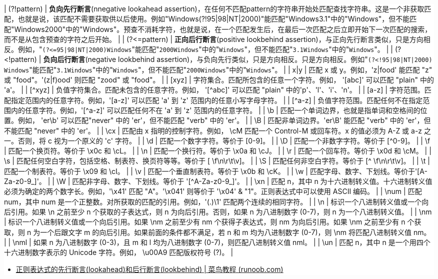 | (?!pattern)  | **负向先行断言**(nnegative lookahead assertion)，在任何不匹配pattern的字符串开始处匹配查找字符串。这是一个非获取匹配，也就是说，该匹配不需要获取供以后使用。例如"Windows(?!95\|98\|NT\|2000)"能匹配"Windows3.1"中的"Windows"，但不能匹配"Windows2000"中的"Windows"。预查不消耗字符，也就是说，在一个匹配发生后，在最后一次匹配之后立即开始下一次匹配的搜索，而不是从包含预查的字符之后开始。 |
| (?<=pattern) | **正向后行断言**(positive lookbehind assertion)，与正向先行断言类似，只是方向相反。例如，"`(?<=95|98|NT|2000)Windows`"能匹配"`2000Windows`"中的"`Windows`"，但不能匹配"`3.1Windows`"中的"`Windows`"。 |
| (?<!pattern) | **负向后行断言**(negative lookbehind assertion)，与负向先行类似，只是方向相反。只是方向相反。例如"`(?<!95|98|NT|2000)Windows`"能匹配"`3.1Windows`"中的"`Windows`"，但不能匹配"`2000Windows`"中的"`Windows`"。 |
| x\|y         | 匹配 x 或 y。例如，'z\|food' 能匹配 "z" 或 "food"。'(z\|f)ood' 则匹配 "zood" 或 "food"。 |
| [xyz]        | 字符集合。匹配所包含的任意一个字符。例如， '[abc]' 可以匹配 "plain" 中的 'a'。 |
| [^xyz]       | 负值字符集合。匹配未包含的任意字符。例如， '[^abc]' 可以匹配 "plain" 中的'p'、'l'、'i'、'n'。 |
| [a-z]        | 字符范围。匹配指定范围内的任意字符。例如，'[a-z]' 可以匹配 'a' 到 'z' 范围内的任意小写字母字符。 |
| [^a-z]       | 负值字符范围。匹配任何不在指定范围内的任意字符。例如，'[^a-z]' 可以匹配任何不在 'a' 到 'z' 范围内的任意字符。 |
| \b           | 匹配一个单词边界，也就是指单词和空格间的位置。例如， 'er\b' 可以匹配"never" 中的 'er'，但不能匹配 "verb" 中的 'er'。 |
| \B           | 匹配非单词边界。'er\B' 能匹配 "verb" 中的 'er'，但不能匹配 "never" 中的 'er'。 |
| \cx          | 匹配由 x 指明的控制字符。例如， \cM 匹配一个 Control-M 或回车符。x 的值必须为 A-Z 或 a-z 之一。否则，将 c 视为一个原义的 'c' 字符。 |
| \d           | 匹配一个数字字符。等价于 [0-9]。                             |
| \D           | 匹配一个非数字字符。等价于 [^0-9]。                          |
| \f           | 匹配一个换页符。等价于 \x0c 和 \cL。                         |
| \n           | 匹配一个换行符。等价于 \x0a 和 \cJ。                         |
| \r           | 匹配一个回车符。等价于 \x0d 和 \cM。                         |
| \s           | 匹配任何空白字符，包括空格、制表符、换页符等等。等价于 [ \f\n\r\t\v]。 |
| \S           | 匹配任何非空白字符。等价于 [^ \f\n\r\t\v]。                  |
| \t           | 匹配一个制表符。等价于 \x09 和 \cI。                         |
| \v           | 匹配一个垂直制表符。等价于 \x0b 和 \cK。                     |
| \w           | 匹配字母、数字、下划线。等价于'[A-Za-z0-9_]'。               |
| \W           | 匹配非字母、数字、下划线。等价于 '[^A-Za-z0-9_]'。           |
| \xn          | 匹配 n，其中 n 为十六进制转义值。十六进制转义值必须为确定的两个数字长。例如，'\x41' 匹配 "A"。'\x041' 则等价于 '\x04' & "1"。正则表达式中可以使用 ASCII 编码。 |
| \num         | 匹配 num，其中 num 是一个正整数。对所获取的匹配的引用。例如，'(.)\1' 匹配两个连续的相同字符。 |
| \n           | 标识一个八进制转义值或一个向后引用。如果 \n 之前至少 n 个获取的子表达式，则 n 为向后引用。否则，如果 n 为八进制数字 (0-7)，则 n 为一个八进制转义值。 |
| \nm          | 标识一个八进制转义值或一个向后引用。如果 \nm 之前至少有 nm 个获得子表达式，则 nm 为向后引用。如果 \nm 之前至少有 n 个获取，则 n 为一个后跟文字 m 的向后引用。如果前面的条件都不满足，若 n 和 m 均为八进制数字 (0-7)，则 \nm 将匹配八进制转义值 nm。 |
| \nml         | 如果 n 为八进制数字 (0-3)，且 m 和 l 均为八进制数字 (0-7)，则匹配八进制转义值 nml。 |
| \un          | 匹配 n，其中 n 是一个用四个十六进制数字表示的 Unicode 字符。例如， \u00A9 匹配版权符号 (?)。 |

- [正则表达式的先行断言(lookahead)和后行断言(lookbehind) | 菜鸟教程 (runoob.com)](https://www.runoob.com/w3cnote/reg-lookahead-lookbehind.html)
